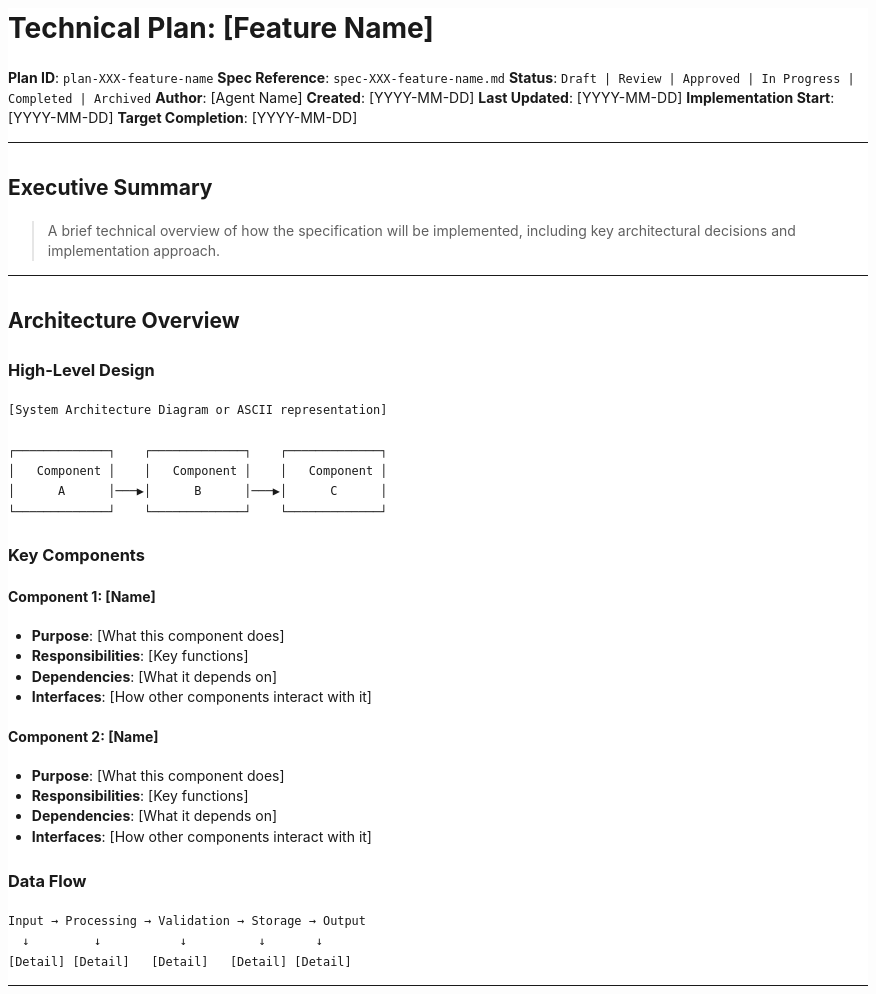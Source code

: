 # Technical Plan: [Feature Name]

**Plan ID**: `plan-XXX-feature-name`
**Spec Reference**: `spec-XXX-feature-name.md`
**Status**: `Draft | Review | Approved | In Progress | Completed | Archived`
**Author**: [Agent Name]
**Created**: [YYYY-MM-DD]
**Last Updated**: [YYYY-MM-DD]
**Implementation Start**: [YYYY-MM-DD]
**Target Completion**: [YYYY-MM-DD]

---

## Executive Summary

> A brief technical overview of how the specification will be implemented, including key architectural decisions and implementation approach.

---

## Architecture Overview

### High-Level Design
```
[System Architecture Diagram or ASCII representation]

┌─────────────┐    ┌─────────────┐    ┌─────────────┐
│   Component │    │   Component │    │   Component │
│      A      │───▶│      B      │───▶│      C      │
└─────────────┘    └─────────────┘    └─────────────┘
```

### Key Components

#### Component 1: [Name]
- **Purpose**: [What this component does]
- **Responsibilities**: [Key functions]
- **Dependencies**: [What it depends on]
- **Interfaces**: [How other components interact with it]

#### Component 2: [Name]
- **Purpose**: [What this component does]
- **Responsibilities**: [Key functions]
- **Dependencies**: [What it depends on]
- **Interfaces**: [How other components interact with it]

### Data Flow
```
Input → Processing → Validation → Storage → Output
  ↓         ↓           ↓          ↓       ↓
[Detail] [Detail]   [Detail]   [Detail] [Detail]
```

---